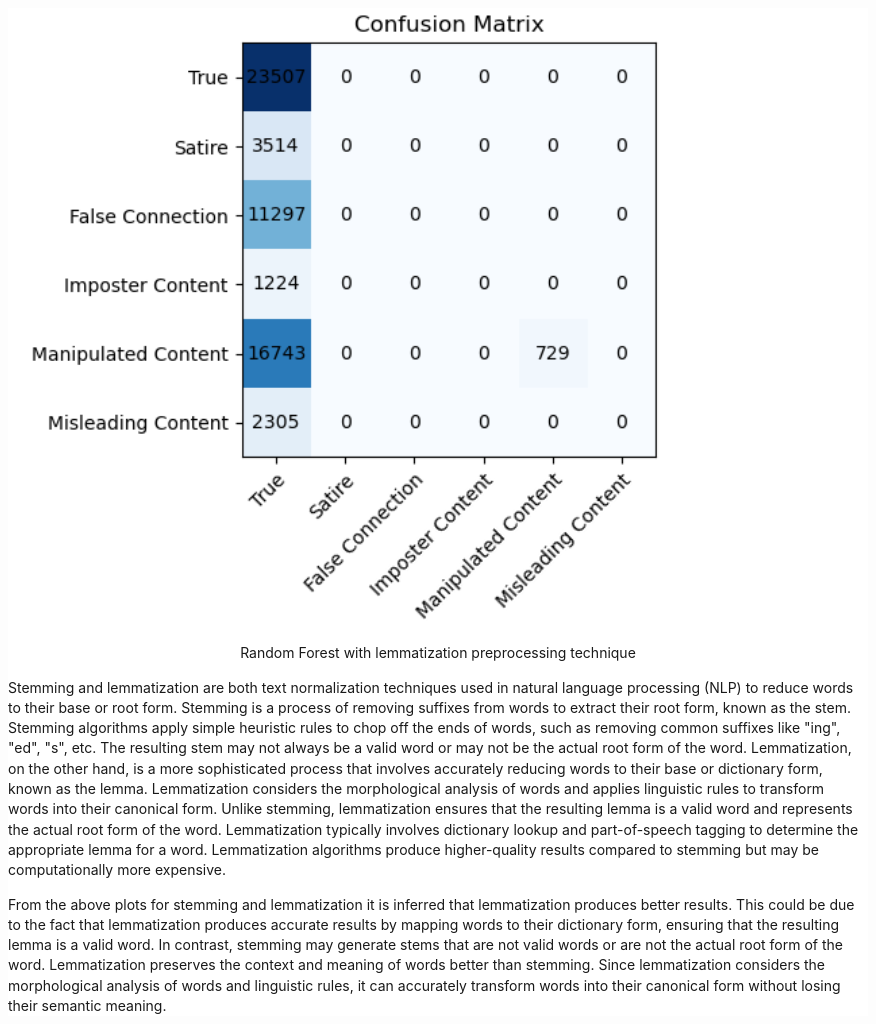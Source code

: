 ![random_forest_lemmatization.png](assets/images/random_forest_lemmatization.png)
<div style="text-align:center"> Random Forest with lemmatization preprocessing technique </div>

Stemming and lemmatization are both text normalization techniques used in natural language processing (NLP) to reduce words to their base or root form. Stemming is a process of removing suffixes from words to extract their root form, known as the stem. Stemming algorithms apply simple heuristic rules to chop off the ends of words, such as removing common suffixes like "ing", "ed", "s", etc. The resulting stem may not always be a valid word or may not be the actual root form of the word. Lemmatization, on the other hand, is a more sophisticated process that involves accurately reducing words to their base or dictionary form, known as the lemma. Lemmatization considers the morphological analysis of words and applies linguistic rules to transform words into their canonical form. Unlike stemming, lemmatization ensures that the resulting lemma is a valid word and represents the actual root form of the word. Lemmatization typically involves dictionary lookup and part-of-speech tagging to determine the appropriate lemma for a word. Lemmatization algorithms produce higher-quality results compared to stemming but may be computationally more expensive. 
   
From the above plots for stemming and lemmatization it is inferred that lemmatization produces better results. This could be due to the fact that lemmatization produces accurate results by mapping words to their dictionary form, ensuring that the resulting lemma is a valid word. In contrast, stemming may generate stems that are not valid words or are not the actual root form of the word. Lemmatization preserves the context and meaning of words better than stemming. Since lemmatization considers the morphological analysis of words and linguistic rules, it can accurately transform words into their canonical form without losing their semantic meaning.
   